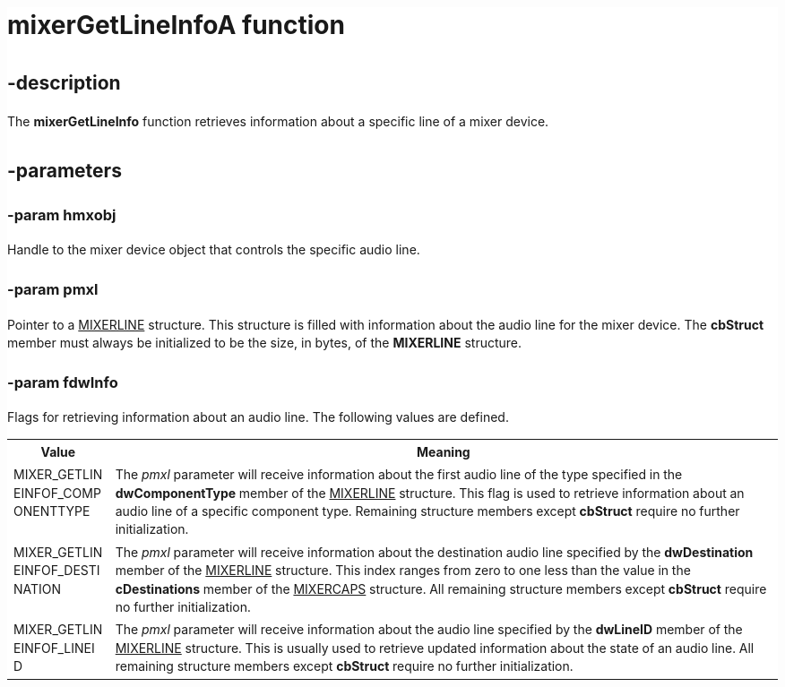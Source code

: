 
# mixerGetLineInfoA function


## -description



The <b>mixerGetLineInfo</b> function retrieves information about a specific line of a mixer device.




## -parameters




### -param hmxobj

Handle to the mixer device object that controls the specific audio line.


### -param pmxl

Pointer to a <a href="https://msdn.microsoft.com/a314cdcd-dd52-49f1-92b4-c8e3775dcbe2">MIXERLINE</a> structure. This structure is filled with information about the audio line for the mixer device. The <b>cbStruct</b> member must always be initialized to be the size, in bytes, of the <b>MIXERLINE</b> structure.


### -param fdwInfo

Flags for retrieving information about an audio line. The following values are defined.

<table>
<tr>
<th>Value
</th>
<th>Meaning
</th>
</tr>
<tr>
<td>MIXER_GETLINEINFOF_COMPONENTTYPE</td>
<td>The <i>pmxl</i> parameter will receive information about the first audio line of the type specified in the <b>dwComponentType</b> member of the <a href="https://msdn.microsoft.com/a314cdcd-dd52-49f1-92b4-c8e3775dcbe2">MIXERLINE</a> structure. This flag is used to retrieve information about an audio line of a specific component type. Remaining structure members except <b>cbStruct</b> require no further initialization.</td>
</tr>
<tr>
<td>MIXER_GETLINEINFOF_DESTINATION</td>
<td>The <i>pmxl</i> parameter will receive information about the destination audio line specified by the <b>dwDestination</b> member of the <a href="https://msdn.microsoft.com/a314cdcd-dd52-49f1-92b4-c8e3775dcbe2">MIXERLINE</a> structure. This index ranges from zero to one less than the value in the <b>cDestinations</b> member of the <a href="https://msdn.microsoft.com/4a4220cb-fdb1-4afe-821f-27f5adb51530">MIXERCAPS</a> structure. All remaining structure members except <b>cbStruct</b> require no further initialization.</td>
</tr>
<tr>
<td>MIXER_GETLINEINFOF_LINEID</td>
<td>The <i>pmxl</i> parameter will receive information about the audio line specified by the <b>dwLineID</b> member of the <a href="https://msdn.microsoft.com/a314cdcd-dd52-49f1-92b4-c8e3775dcbe2">MIXERLINE</a> structure. This is usually used to retrieve updated information about the state of an audio line. All remaining structure members except <b>cbStruct</b> require no further initialization.</td>
</tr>
